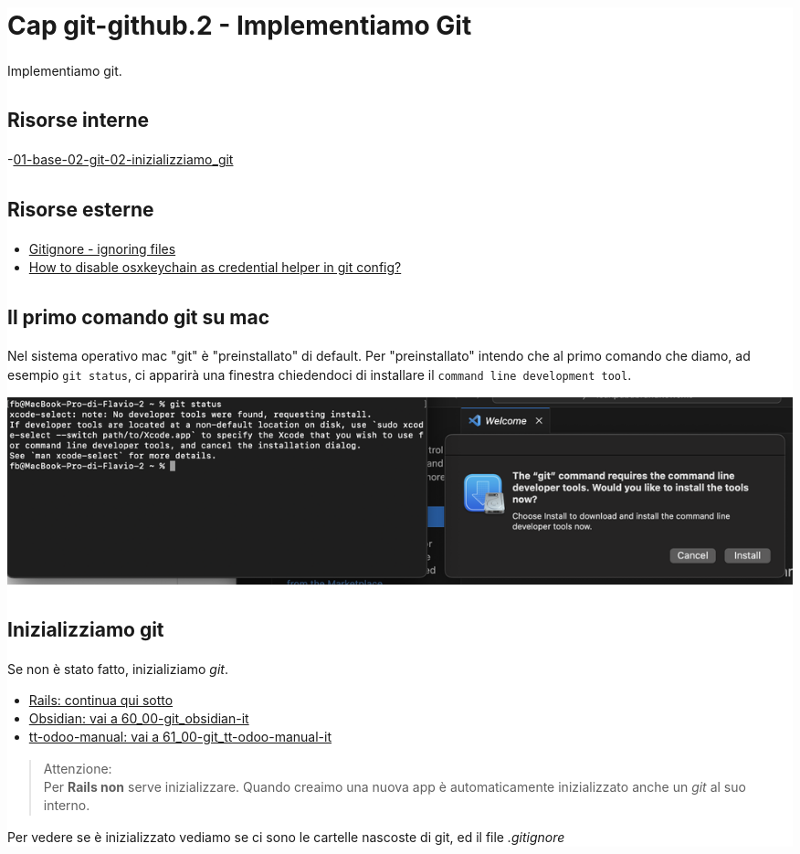 # <a name="top"></a> Cap git-github.2 - Implementiamo Git

Implementiamo git.



## Risorse interne

-[01-base-02-git-02-inizializziamo_git]()



## Risorse esterne

- [Gitignore - ignoring files](https://help.github.com/articles/ignoring-files)
- [How to disable osxkeychain as credential helper in git config?](https://stackoverflow.com/questions/16052602/how-to-disable-osxkeychain-as-credential-helper-in-git-config)



## Il primo comando git su mac

Nel sistema operativo mac "git" è "preinstallato" di default. Per "preinstallato" intendo che al primo comando che diamo, ad esempio `git status`, ci apparirà una finestra chiedendoci di installare il `command line development tool`.

![fig01](https://github.com/flaviobordonidev/leanpubabrandnewcms/blob/master/code_references/git_github/02_fig01-git_command_requires_the_command_line_development_tool.png)



## Inizializziamo git

Se non è stato fatto, inizializiamo *git*.

- [Rails: continua qui sotto]()
- [Obsidian: vai a 60_00-git_obsidian-it]()
- [tt-odoo-manual: vai a 61_00-git_tt-odoo-manual-it]()

> Attenzione: <br/>
> Per **Rails non** serve inizializzare. Quando creaimo una nuova app è automaticamente inizializzato anche un *git* al suo interno.

Per vedere se è inizializzato vediamo se ci sono le cartelle nascoste di git, ed il file *.gitignore*
